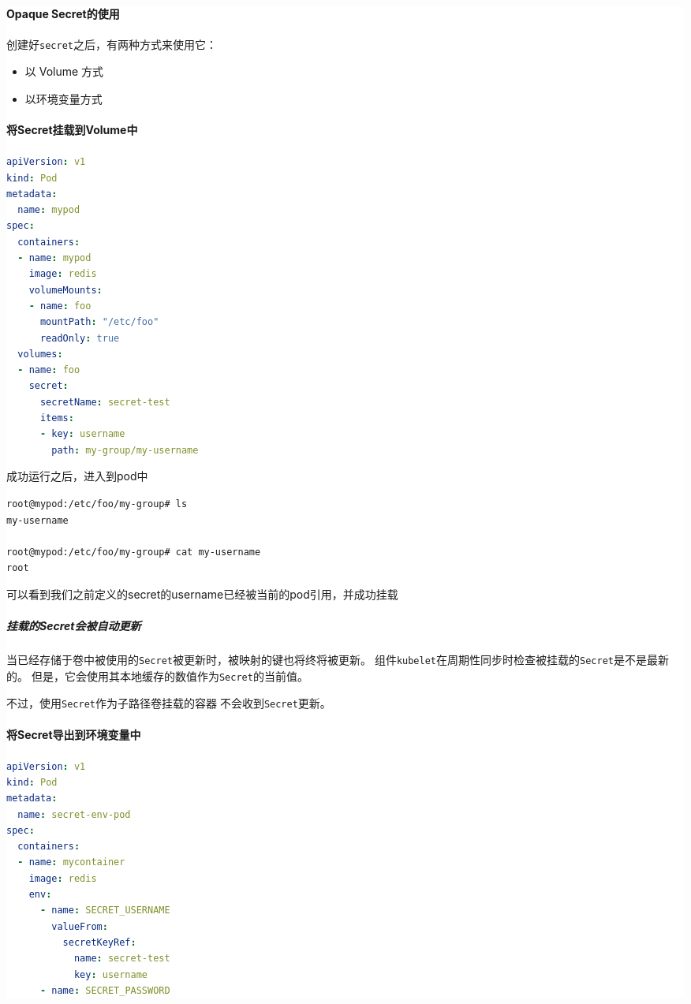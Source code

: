 #### Opaque Secret的使用

创建好`secret`之后，有两种方式来使用它：  

- 以 Volume 方式

- 以环境变量方式

#### 将Secret挂载到Volume中

````yaml
apiVersion: v1
kind: Pod
metadata:
  name: mypod
spec:
  containers:
  - name: mypod
    image: redis
    volumeMounts:
    - name: foo
      mountPath: "/etc/foo"
      readOnly: true
  volumes:
  - name: foo
    secret:
      secretName: secret-test
      items:
      - key: username
        path: my-group/my-username
````

成功运行之后，进入到pod中  

```
root@mypod:/etc/foo/my-group# ls
my-username

root@mypod:/etc/foo/my-group# cat my-username 
root
```

可以看到我们之前定义的secret的username已经被当前的pod引用，并成功挂载  

##### 挂载的Secret会被自动更新 

当已经存储于卷中被使用的`Secret`被更新时，被映射的键也将终将被更新。 组件`kubelet`在周期性同步时检查被挂载的`Secret`是不是最新的。 但是，它会使用其本地缓存的数值作为`Secret`的当前值。  

不过，使用`Secret`作为子路径卷挂载的容器 不会收到`Secret`更新。  

#### 将Secret导出到环境变量中

```yaml
apiVersion: v1
kind: Pod
metadata:
  name: secret-env-pod
spec:
  containers:
  - name: mycontainer
    image: redis
    env:
      - name: SECRET_USERNAME
        valueFrom:
          secretKeyRef:
            name: secret-test
            key: username
      - name: SECRET_PASSWORD
```